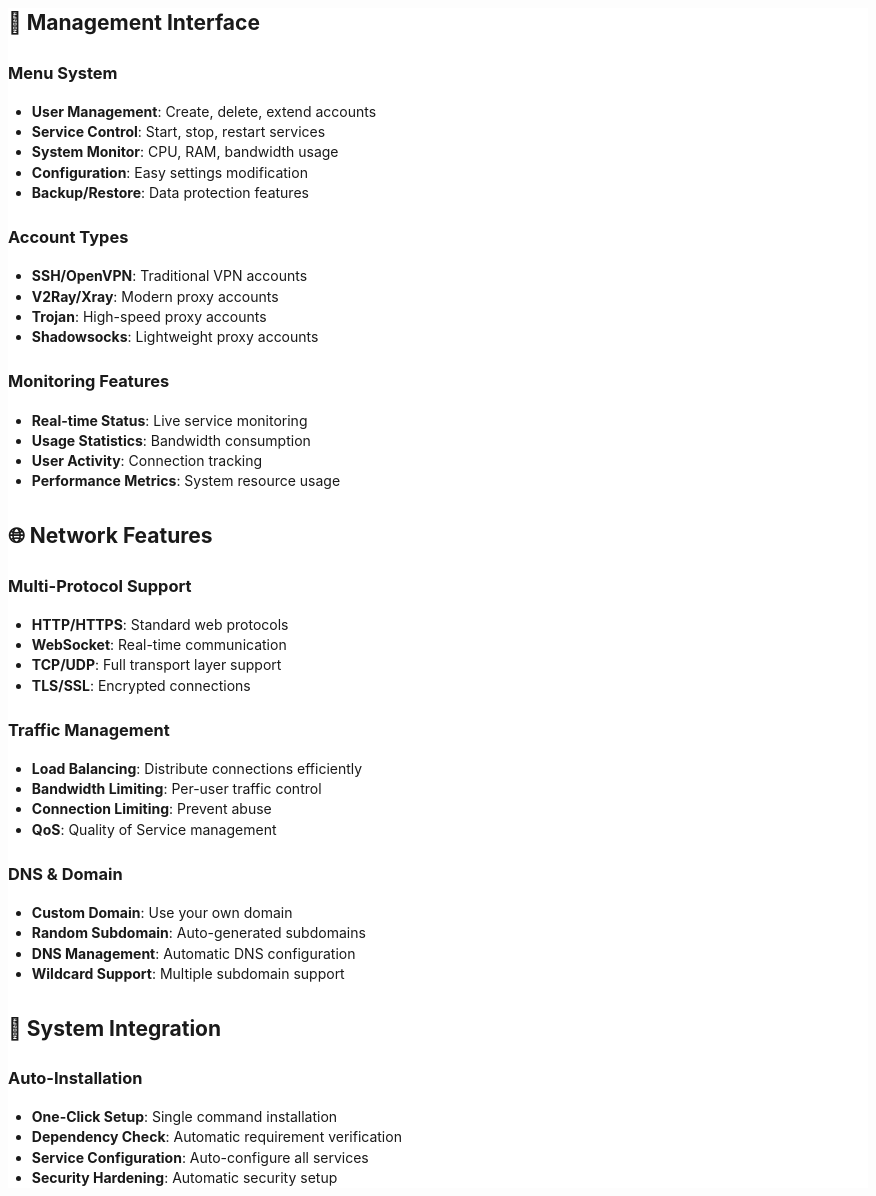 ## 📱 Management Interface

### Menu System
- **User Management**: Create, delete, extend accounts
- **Service Control**: Start, stop, restart services
- **System Monitor**: CPU, RAM, bandwidth usage
- **Configuration**: Easy settings modification
- **Backup/Restore**: Data protection features

### Account Types
- **SSH/OpenVPN**: Traditional VPN accounts
- **V2Ray/Xray**: Modern proxy accounts
- **Trojan**: High-speed proxy accounts
- **Shadowsocks**: Lightweight proxy accounts

### Monitoring Features
- **Real-time Status**: Live service monitoring
- **Usage Statistics**: Bandwidth consumption
- **User Activity**: Connection tracking
- **Performance Metrics**: System resource usage

## 🌐 Network Features

### Multi-Protocol Support
- **HTTP/HTTPS**: Standard web protocols
- **WebSocket**: Real-time communication
- **TCP/UDP**: Full transport layer support
- **TLS/SSL**: Encrypted connections

### Traffic Management
- **Load Balancing**: Distribute connections efficiently
- **Bandwidth Limiting**: Per-user traffic control
- **Connection Limiting**: Prevent abuse
- **QoS**: Quality of Service management

### DNS & Domain
- **Custom Domain**: Use your own domain
- **Random Subdomain**: Auto-generated subdomains
- **DNS Management**: Automatic DNS configuration
- **Wildcard Support**: Multiple subdomain support

## 🔧 System Integration

### Auto-Installation
- **One-Click Setup**: Single command installation
- **Dependency Check**: Automatic requirement verification
- **Service Configuration**: Auto-configure all services
- **Security Hardening**: Automatic security setup
